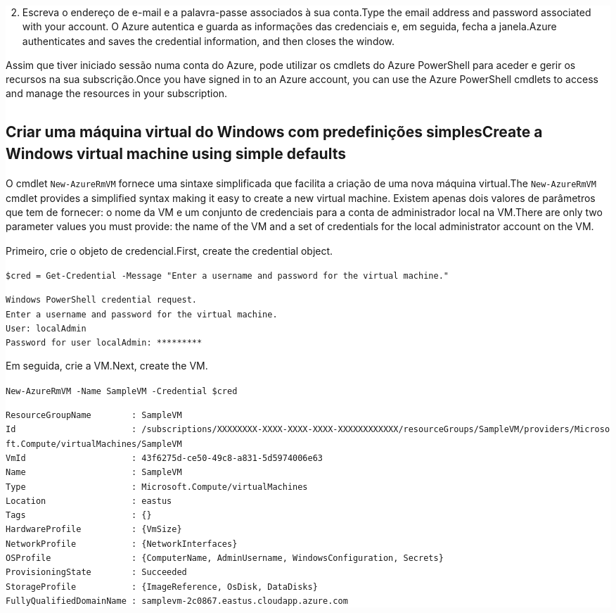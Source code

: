 2. <span data-ttu-id="17fba-126">Escreva o endereço de e-mail e a palavra-passe associados à sua conta.</span><span class="sxs-lookup"><span data-stu-id="17fba-126">Type the email address and password associated with your account.</span></span> <span data-ttu-id="17fba-127">O Azure autentica e guarda as informações das credenciais e, em seguida, fecha a janela.</span><span class="sxs-lookup"><span data-stu-id="17fba-127">Azure authenticates and saves the credential information, and then closes the window.</span></span>

<span data-ttu-id="17fba-128">Assim que tiver iniciado sessão numa conta do Azure, pode utilizar os cmdlets do Azure PowerShell para aceder e gerir os recursos na sua subscrição.</span><span class="sxs-lookup"><span data-stu-id="17fba-128">Once you have signed in to an Azure account, you can use the Azure PowerShell cmdlets to access and manage the resources in your subscription.</span></span>

## <a name="create-a-windows-virtual-machine-using-simple-defaults"></a><span data-ttu-id="17fba-129">Criar uma máquina virtual do Windows com predefinições simples</span><span class="sxs-lookup"><span data-stu-id="17fba-129">Create a Windows virtual machine using simple defaults</span></span>

<span data-ttu-id="17fba-130">O cmdlet `New-AzureRmVM` fornece uma sintaxe simplificada que facilita a criação de uma nova máquina virtual.</span><span class="sxs-lookup"><span data-stu-id="17fba-130">The `New-AzureRmVM` cmdlet provides a simplified syntax making it easy to create a new virtual machine.</span></span> <span data-ttu-id="17fba-131">Existem apenas dois valores de parâmetros que tem de fornecer: o nome da VM e um conjunto de credenciais para a conta de administrador local na VM.</span><span class="sxs-lookup"><span data-stu-id="17fba-131">There are only two parameter values you must provide: the name of the VM and a set of credentials for the local administrator account on the VM.</span></span>

<span data-ttu-id="17fba-132">Primeiro, crie o objeto de credencial.</span><span class="sxs-lookup"><span data-stu-id="17fba-132">First, create the credential object.</span></span>

```azurepowershell-interactive
$cred = Get-Credential -Message "Enter a username and password for the virtual machine."
```

```output
Windows PowerShell credential request.
Enter a username and password for the virtual machine.
User: localAdmin
Password for user localAdmin: *********
```

<span data-ttu-id="17fba-133">Em seguida, crie a VM.</span><span class="sxs-lookup"><span data-stu-id="17fba-133">Next, create the VM.</span></span>

```azurepowershell-interactive
New-AzureRmVM -Name SampleVM -Credential $cred
```

```output
ResourceGroupName        : SampleVM
Id                       : /subscriptions/XXXXXXXX-XXXX-XXXX-XXXX-XXXXXXXXXXXX/resourceGroups/SampleVM/providers/Microsoft.Compute/virtualMachines/SampleVM
VmId                     : 43f6275d-ce50-49c8-a831-5d5974006e63
Name                     : SampleVM
Type                     : Microsoft.Compute/virtualMachines
Location                 : eastus
Tags                     : {}
HardwareProfile          : {VmSize}
NetworkProfile           : {NetworkInterfaces}
OSProfile                : {ComputerName, AdminUsername, WindowsConfiguration, Secrets}
ProvisioningState        : Succeeded
StorageProfile           : {ImageReference, OsDisk, DataDisks}
FullyQualifiedDomainName : samplevm-2c0867.eastus.cloudapp.azure.com
```
